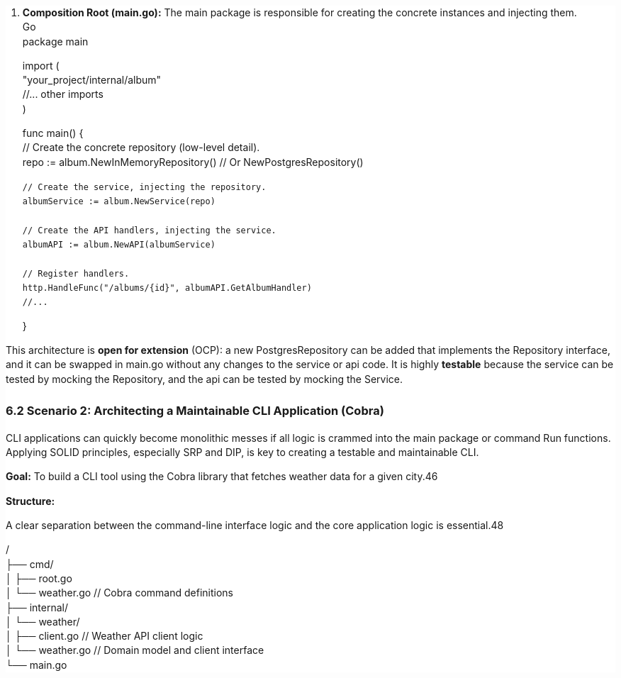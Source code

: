1. **Composition Root (main.go):** The main package is responsible for creating the concrete instances and injecting them.\
   Go\
   package main

   import (\
   "your_project/internal/album"\
   //... other imports\
   )

   func main() {\
   // Create the concrete repository (low-level detail).\
   repo := album.NewInMemoryRepository() // Or NewPostgresRepository()

   ```
   // Create the service, injecting the repository.  
   albumService := album.NewService(repo)

   // Create the API handlers, injecting the service.  
   albumAPI := album.NewAPI(albumService)

   // Register handlers.  
   http.HandleFunc("/albums/{id}", albumAPI.GetAlbumHandler)  
   //...  
   ```

   }

This architecture is **open for extension** (OCP): a new PostgresRepository can be added that implements the Repository interface, and it can be swapped in main.go without any changes to the service or api code. It is highly **testable** because the service can be tested by mocking the Repository, and the api can be tested by mocking the Service.

### **6.2 Scenario 2: Architecting a Maintainable CLI Application (Cobra)**

CLI applications can quickly become monolithic messes if all logic is crammed into the main package or command Run functions. Applying SOLID principles, especially SRP and DIP, is key to creating a testable and maintainable CLI.

**Goal:** To build a CLI tool using the Cobra library that fetches weather data for a given city.46

**Structure:**

A clear separation between the command-line interface logic and the core application logic is essential.48

/\
├── cmd/\
│ ├── root.go\
│ └── weather.go // Cobra command definitions\
├── internal/\
│ └── weather/\
│ ├── client.go // Weather API client logic\
│ └── weather.go // Domain model and client interface\
└── main.go
